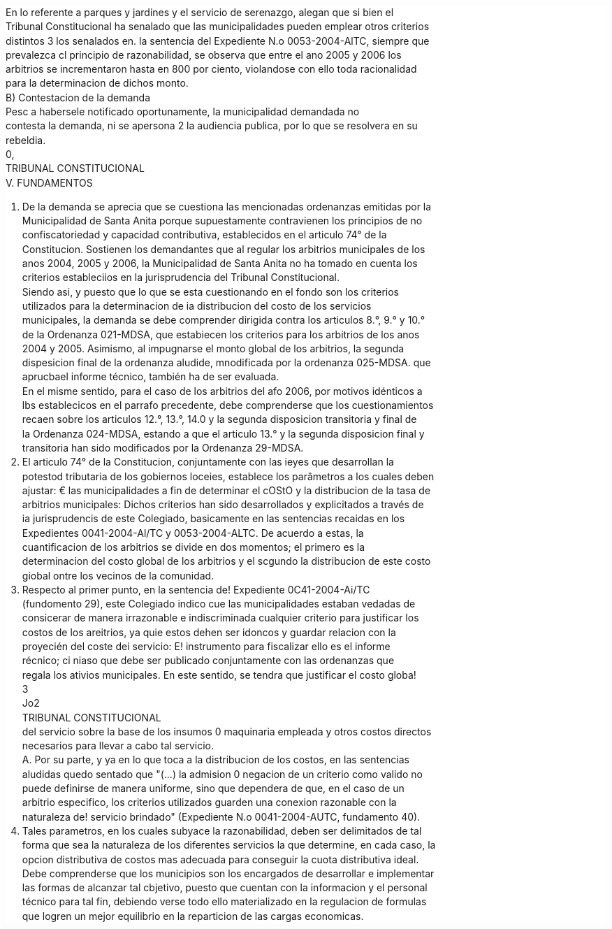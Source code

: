 En lo referente a parques y jardines y el servicio de serenazgo, alegan que si bien el  
Tribunal Constitucional ha senalado que las municipalidades pueden emplear otros criterios  
distintos 3 los senalados en. la sentencia del Expediente N.o 0053-2004-AlTC, siempre que  
prevalezca cl principio de razonabilidad, se observa que entre el ano 2005 y 2006 los  
arbitrios se incrementaron hasta en 800 por ciento, violandose con ello toda racionalidad  
para la determinacion de dichos monto.  
B) Contestacion de la demanda  
Pesc a habersele notificado oportunamente, la municipalidad demandada no  
contesta la demanda, ni se apersona 2 la audiencia publica, por lo que se resolvera en su  
rebeldia.  
0,  
TRIBUNAL CONSTITUCIONAL  
V. FUNDAMENTOS  
1. De la demanda se aprecia que se cuestiona las mencionadas ordenanzas emitidas por la  
Municipalidad de Santa Anita porque supuestamente contravienen los principios de no  
confiscatoriedad y capacidad contributiva, establecidos en el articulo 74° de la  
Constitucion. Sostienen los demandantes que al regular los arbitrios municipales de los  
anos 2004, 2005 y 2006, la Municipalidad de Santa Anita no ha tomado en cuenta los  
criterios estableciios en la jurisprudencia del Tribunal Constitucional.  
Siendo asi, y puesto que lo que se esta cuestionando en el fondo son los criterios  
utilizados para la determinacion de ia distribucion del costo de los servicios  
municipales, la demanda se debe comprender dirigida contra los articulos 8.°, 9.° y 10.°  
de la Ordenanza 021-MDSA, que estabiecen los criterios para los arbitrios de los anos  
2004 y 2005. Asimismo, al impugnarse el monto global de los arbitrios, la segunda  
dispesicion final de la ordenanza aludide, mnodificada por la ordenanza 025-MDSA. que  
aprucbael informe técnico, también ha de ser evaluada.  
En el misme sentido, para el caso de los arbitrios del afo 2006, por motivos idénticos a  
lbs establecicos en el parrafo precedente, debe comprenderse que los cuestionamientos  
recaen sobre los articulos 12.°, 13.°, 14.0 y la segunda disposicion transitoria y final de  
la Ordenanza 024-MDSA, estando a que el articulo 13.° y la segunda disposicion final y  
transitoria han sido modificados por la Ordenanza 29-MDSA.  
2. El articulo 74° de la Constitucion, conjuntamente con las ieyes que desarrollan la  
potestod tributaria de los gobiernos loceies, establece los parâmetros a los cuales deben  
ajustar: € las municipalidades a fin de determinar el cOStO y la distribucion de la tasa de  
arbitrios municipales: Dichos criterios han sido desarrollados y explicitados a través de  
ia jurisprudencis de este Colegiado, basicamente en las sentencias recaidas en los  
Expedientes 0041-2004-Al/TC y 0053-2004-ALTC. De acuerdo a estas, la  
cuantificacion de los arbitrios se divide en dos momentos; el primero es la  
determinacion del costo global de los arbitrios y el scgundo la distribucion de este costo  
giobal ontre los vecinos de la comunidad.  
5. Respecto al primer punto, en la sentencia de! Expediente 0C41-2004-Ai/TC  
(fundomento 29), este Colegiado indico cue las municipalidades estaban vedadas de  
consicerar de manera irrazonable e indiscriminada cualquier criterio para justificar los  
costos de los areitrios, ya quie estos dehen ser idoncos y guardar relacion con la  
proyecién del coste dei servicio: E! instrumento para fiscalizar ello es el informe  
récnico; ci niaso que debe ser publicado conjuntamente con las ordenanzas que  
regala los ativios municipales. En este sentido, se tendra que justificar el costo globa!  
3  
Jo2  
TRIBUNAL CONSTITUCIONAL  
del servicio sobre la base de los insumos 0 maquinaria empleada y otros costos directos  
necesarios para llevar a cabo tal servicio.  
A. Por su parte, y ya en lo que toca a la distribucion de los costos, en las sentencias  
aludidas quedo sentado que "(...) la admision 0 negacion de un criterio como valido no  
puede definirse de manera uniforme, sino que dependera de que, en el caso de un  
arbitrio especifico, los criterios utilizados guarden una conexion razonable con la  
naturaleza de! servicio brindado" (Expediente N.o 0041-2004-AUTC, fundamento 40).  
5. Tales parametros, en los cuales subyace la razonabilidad, deben ser delimitados de tal  
forma que sea la naturaleza de los diferentes servicios la que determine, en cada caso, la  
opcion distributiva de costos mas adecuada para conseguir la cuota distributiva ideal.  
Debe comprenderse que los municipios son los encargados de desarrollar e implementar  
las formas de alcanzar tal cbjetivo, puesto que cuentan con la informacion y el personal  
técnico para tal fin, debiendo verse todo ello materializado en la regulacion de formulas  
que logren un mejor equilibrio en la reparticion de las cargas economicas.  